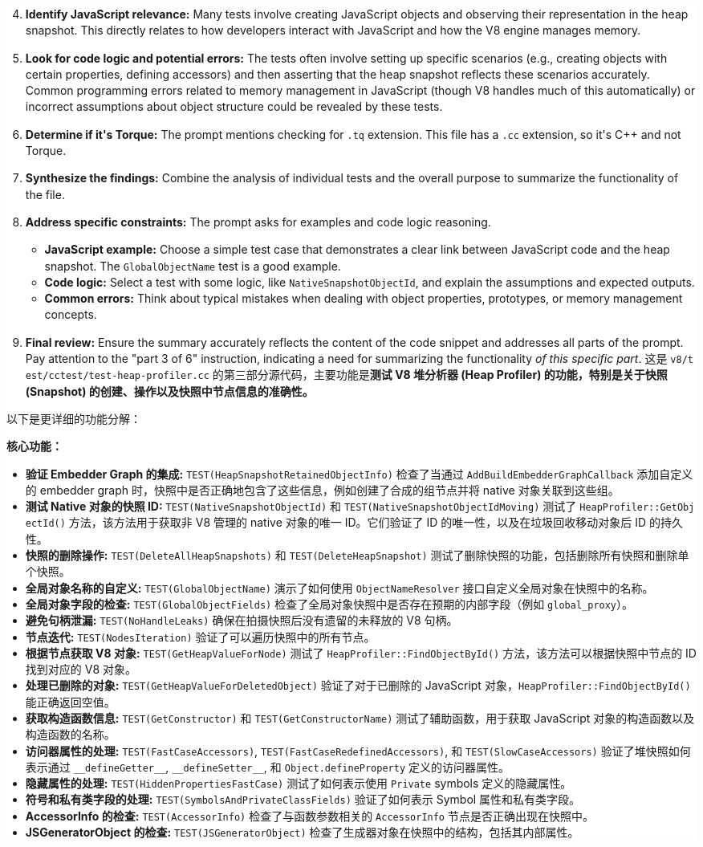 4. **Identify JavaScript relevance:** Many tests involve creating JavaScript objects and observing their representation in the heap snapshot. This directly relates to how developers interact with JavaScript and how the V8 engine manages memory.

5. **Look for code logic and potential errors:**  The tests often involve setting up specific scenarios (e.g., creating objects with certain properties, defining accessors) and then asserting that the heap snapshot reflects these scenarios accurately. Common programming errors related to memory management in JavaScript (though V8 handles much of this automatically) or incorrect assumptions about object structure could be revealed by these tests.

6. **Determine if it's Torque:** The prompt mentions checking for `.tq` extension. This file has a `.cc` extension, so it's C++ and not Torque.

7. **Synthesize the findings:** Combine the analysis of individual tests and the overall purpose to summarize the functionality of the file.

8. **Address specific constraints:** The prompt asks for examples and code logic reasoning.

    * **JavaScript example:**  Choose a simple test case that demonstrates a clear link between JavaScript code and the heap snapshot. The `GlobalObjectName` test is a good example.
    * **Code logic:** Select a test with some logic, like `NativeSnapshotObjectId`, and explain the assumptions and expected outputs.
    * **Common errors:** Think about typical mistakes when dealing with object properties, prototypes, or memory management concepts.

9. **Final review:** Ensure the summary accurately reflects the content of the code snippet and addresses all parts of the prompt. Pay attention to the "part 3 of 6" instruction, indicating a need for summarizing the functionality *of this specific part*.
这是 `v8/test/cctest/test-heap-profiler.cc` 的第三部分源代码，主要功能是**测试 V8 堆分析器 (Heap Profiler) 的功能，特别是关于快照 (Snapshot) 的创建、操作以及快照中节点信息的准确性。**

以下是更详细的功能分解：

**核心功能：**

* **验证 Embedder Graph 的集成:** `TEST(HeapSnapshotRetainedObjectInfo)` 检查了当通过 `AddBuildEmbedderGraphCallback` 添加自定义的 embedder graph 时，快照中是否正确地包含了这些信息，例如创建了合成的组节点并将 native 对象关联到这些组。
* **测试 Native 对象的快照 ID:** `TEST(NativeSnapshotObjectId)` 和 `TEST(NativeSnapshotObjectIdMoving)` 测试了 `HeapProfiler::GetObjectId()` 方法，该方法用于获取非 V8 管理的 native 对象的唯一 ID。它们验证了 ID 的唯一性，以及在垃圾回收移动对象后 ID 的持久性。
* **快照的删除操作:** `TEST(DeleteAllHeapSnapshots)` 和 `TEST(DeleteHeapSnapshot)` 测试了删除快照的功能，包括删除所有快照和删除单个快照。
* **全局对象名称的自定义:** `TEST(GlobalObjectName)` 演示了如何使用 `ObjectNameResolver` 接口自定义全局对象在快照中的名称。
* **全局对象字段的检查:** `TEST(GlobalObjectFields)` 检查了全局对象快照中是否存在预期的内部字段（例如 `global_proxy`）。
* **避免句柄泄漏:** `TEST(NoHandleLeaks)` 确保在拍摄快照后没有遗留的未释放的 V8 句柄。
* **节点迭代:** `TEST(NodesIteration)` 验证了可以遍历快照中的所有节点。
* **根据节点获取 V8 对象:** `TEST(GetHeapValueForNode)` 测试了 `HeapProfiler::FindObjectById()` 方法，该方法可以根据快照中节点的 ID 找到对应的 V8 对象。
* **处理已删除的对象:** `TEST(GetHeapValueForDeletedObject)` 验证了对于已删除的 JavaScript 对象，`HeapProfiler::FindObjectById()` 能正确返回空值。
* **获取构造函数信息:** `TEST(GetConstructor)` 和 `TEST(GetConstructorName)` 测试了辅助函数，用于获取 JavaScript 对象的构造函数以及构造函数的名称。
* **访问器属性的处理:** `TEST(FastCaseAccessors)`, `TEST(FastCaseRedefinedAccessors)`, 和 `TEST(SlowCaseAccessors)` 验证了堆快照如何表示通过 `__defineGetter__`, `__defineSetter__`, 和 `Object.defineProperty` 定义的访问器属性。
* **隐藏属性的处理:** `TEST(HiddenPropertiesFastCase)` 测试了如何表示使用 `Private` symbols 定义的隐藏属性。
* **符号和私有类字段的处理:** `TEST(SymbolsAndPrivateClassFields)` 验证了如何表示 Symbol 属性和私有类字段。
* **AccessorInfo 的检查:** `TEST(AccessorInfo)` 检查了与函数参数相关的 `AccessorInfo` 节点是否正确出现在快照中。
* **JSGeneratorObject 的检查:** `TEST(JSGeneratorObject)` 检查了生成器对象在快照中的结构，包括其内部属性。
